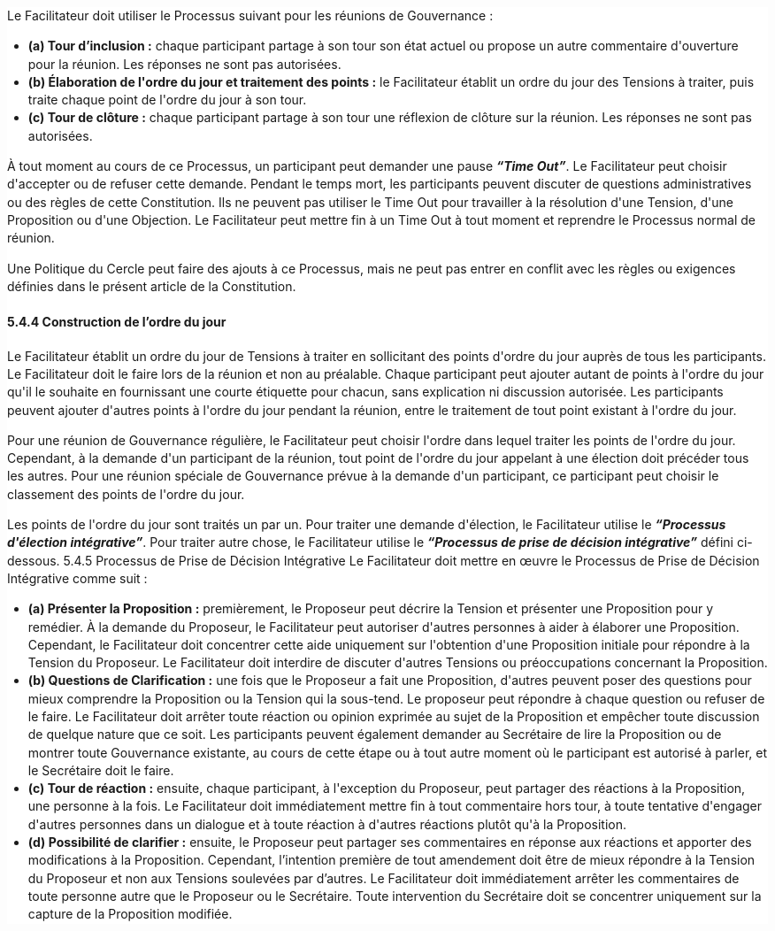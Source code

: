 Le Facilitateur doit utiliser le Processus suivant pour les réunions de Gouvernance :

- **(a) Tour d’inclusion :** chaque participant partage à son tour son état actuel ou propose un autre commentaire d'ouverture pour la réunion. Les réponses ne sont pas autorisées.
- **(b) Élaboration de l'ordre du jour et traitement des points :** le Facilitateur établit un ordre du jour des Tensions à traiter, puis traite chaque point de l'ordre du jour à son tour.
- **(c) Tour de clôture :** chaque participant partage à son tour une réflexion de clôture sur la réunion. Les réponses ne sont pas autorisées.

À tout moment au cours de ce Processus, un participant peut demander une pause ***“Time Out”***. Le Facilitateur peut choisir d'accepter ou de refuser cette demande. Pendant le temps mort, les participants peuvent discuter de questions administratives ou des règles de cette Constitution. Ils ne peuvent pas utiliser le Time Out pour travailler à la résolution d'une Tension, d'une Proposition ou d'une Objection. Le Facilitateur peut mettre fin à un Time Out à tout moment et reprendre le Processus normal de réunion.

Une Politique du Cercle peut faire des ajouts à ce Processus, mais ne peut pas entrer en conflit avec les règles ou exigences définies dans le présent article de la Constitution.

#### 5.4.4 Construction de l’ordre du jour

Le Facilitateur établit un ordre du jour de Tensions à traiter en sollicitant des points d'ordre du jour auprès de tous les participants. Le Facilitateur doit le faire lors de la réunion et non au préalable. Chaque participant peut ajouter autant de points à l'ordre du jour qu'il le souhaite en fournissant une courte étiquette pour chacun, sans explication ni discussion autorisée. Les participants peuvent ajouter d'autres points à l'ordre du jour pendant la réunion, entre le traitement de tout point existant à l'ordre du jour.

Pour une réunion de Gouvernance régulière, le Facilitateur peut choisir l'ordre dans lequel traiter les points de l'ordre du jour. Cependant, à la demande d'un participant de la réunion, tout point de l'ordre du jour appelant à une élection doit précéder tous les autres. Pour une réunion spéciale de Gouvernance prévue à la demande d'un participant, ce participant peut choisir le classement des points de l'ordre du jour.

Les points de l'ordre du jour sont traités un par un. Pour traiter une demande d'élection, le Facilitateur utilise le ***“Processus d'élection intégrative”***. Pour traiter autre chose, le Facilitateur utilise le ***“Processus de prise de décision intégrative”*** défini ci-dessous.
5.4.5 Processus de Prise de Décision Intégrative
Le Facilitateur doit mettre en œuvre le Processus de Prise de Décision Intégrative comme suit :


- **(a) Présenter la Proposition :** premièrement, le Proposeur peut décrire la Tension et présenter une Proposition pour y remédier. À la demande du Proposeur, le Facilitateur peut autoriser d'autres personnes à aider à élaborer une Proposition. Cependant, le Facilitateur doit concentrer cette aide uniquement sur l'obtention d'une Proposition initiale pour répondre à la Tension du Proposeur. Le Facilitateur doit interdire de discuter d'autres Tensions ou préoccupations concernant la Proposition.
- **(b) Questions de Clarification :** une fois que le Proposeur a fait une Proposition, d'autres peuvent poser des questions pour mieux comprendre la Proposition ou la Tension qui la sous-tend. Le proposeur peut répondre à chaque question ou refuser de le faire. Le Facilitateur doit arrêter toute réaction ou opinion exprimée au sujet de la Proposition et empêcher toute discussion de quelque nature que ce soit. Les participants peuvent également demander au Secrétaire de lire la Proposition ou de montrer toute Gouvernance existante, au cours de cette étape ou à tout autre moment où le participant est autorisé à parler, et le Secrétaire doit le faire.
- **(c) Tour de réaction :** ensuite, chaque participant, à l'exception du Proposeur, peut partager des réactions à la Proposition, une personne à la fois. Le Facilitateur doit immédiatement mettre fin à tout commentaire hors tour, à toute tentative d'engager d'autres personnes dans un dialogue et à toute réaction à d'autres réactions plutôt qu'à la Proposition.
- **(d) Possibilité de clarifier :** ensuite, le Proposeur peut partager ses commentaires en réponse aux réactions et apporter des modifications à la Proposition. Cependant, l’intention première de tout amendement doit être de mieux répondre à la Tension du Proposeur et non aux Tensions soulevées par d’autres. Le Facilitateur doit immédiatement arrêter les commentaires de toute personne autre que le Proposeur ou le Secrétaire. Toute intervention du Secrétaire doit se concentrer uniquement sur la capture de la Proposition modifiée.